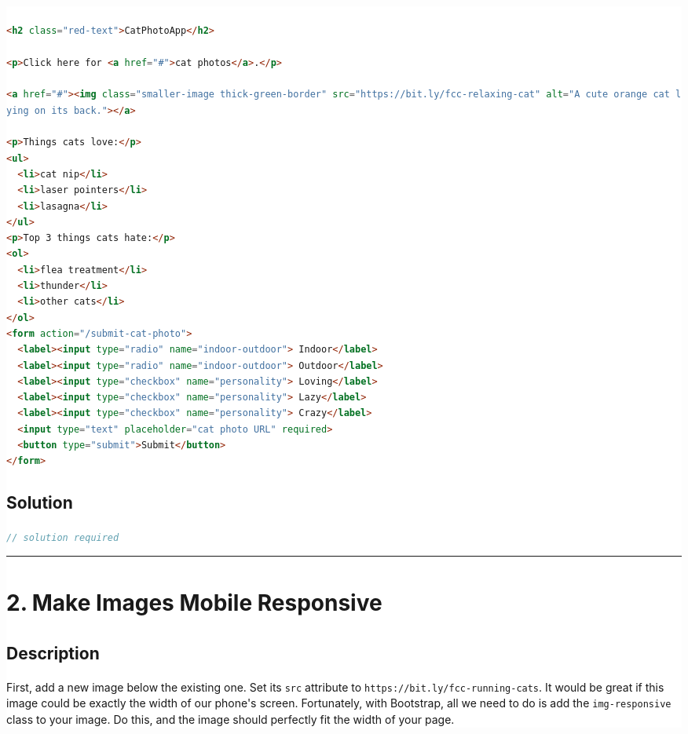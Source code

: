 ```html

<h2 class="red-text">CatPhotoApp</h2>

<p>Click here for <a href="#">cat photos</a>.</p>

<a href="#"><img class="smaller-image thick-green-border" src="https://bit.ly/fcc-relaxing-cat" alt="A cute orange cat lying on its back."></a>

<p>Things cats love:</p>
<ul>
  <li>cat nip</li>
  <li>laser pointers</li>
  <li>lasagna</li>
</ul>
<p>Top 3 things cats hate:</p>
<ol>
  <li>flea treatment</li>
  <li>thunder</li>
  <li>other cats</li>
</ol>
<form action="/submit-cat-photo">
  <label><input type="radio" name="indoor-outdoor"> Indoor</label>
  <label><input type="radio" name="indoor-outdoor"> Outdoor</label>
  <label><input type="checkbox" name="personality"> Loving</label>
  <label><input type="checkbox" name="personality"> Lazy</label>
  <label><input type="checkbox" name="personality"> Crazy</label>
  <input type="text" placeholder="cat photo URL" required>
  <button type="submit">Submit</button>
</form>
```

</div>



</section>

## Solution
<section id='solution'>

```js
// solution required
```
</section>
<hr>

# 2. Make Images Mobile Responsive

## Description
<section id='description'>
First, add a new image below the existing one. Set its <code>src</code> attribute to <code>https://bit.ly/fcc-running-cats</code>.
It would be great if this image could be exactly the width of our phone's screen.
Fortunately, with Bootstrap, all we need to do is add the <code>img-responsive</code> class to your image. Do this, and the image should perfectly fit the width of your page.
</section>

